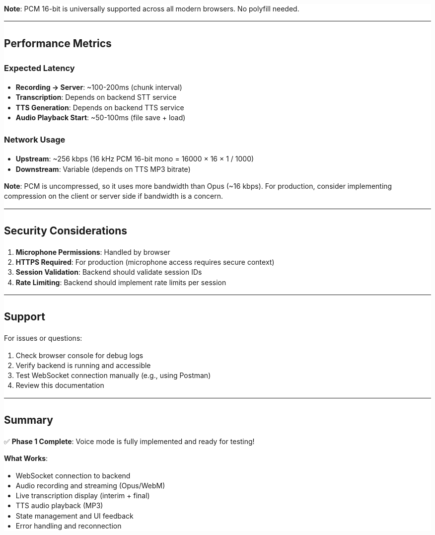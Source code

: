 **Note**: PCM 16-bit is universally supported across all modern browsers. No polyfill needed.

---

## Performance Metrics

### Expected Latency
- **Recording → Server**: ~100-200ms (chunk interval)
- **Transcription**: Depends on backend STT service
- **TTS Generation**: Depends on backend TTS service
- **Audio Playback Start**: ~50-100ms (file save + load)

### Network Usage
- **Upstream**: ~256 kbps (16 kHz PCM 16-bit mono = 16000 × 16 × 1 / 1000)
- **Downstream**: Variable (depends on TTS MP3 bitrate)

**Note**: PCM is uncompressed, so it uses more bandwidth than Opus (~16 kbps). For production, consider implementing compression on the client or server side if bandwidth is a concern.

---

## Security Considerations

1. **Microphone Permissions**: Handled by browser
2. **HTTPS Required**: For production (microphone access requires secure context)
3. **Session Validation**: Backend should validate session IDs
4. **Rate Limiting**: Backend should implement rate limits per session

---

## Support

For issues or questions:
1. Check browser console for debug logs
2. Verify backend is running and accessible
3. Test WebSocket connection manually (e.g., using Postman)
4. Review this documentation

---

## Summary

✅ **Phase 1 Complete**: Voice mode is fully implemented and ready for testing!

**What Works**:
- WebSocket connection to backend
- Audio recording and streaming (Opus/WebM)
- Live transcription display (interim + final)
- TTS audio playback (MP3)
- State management and UI feedback
- Error handling and reconnection

